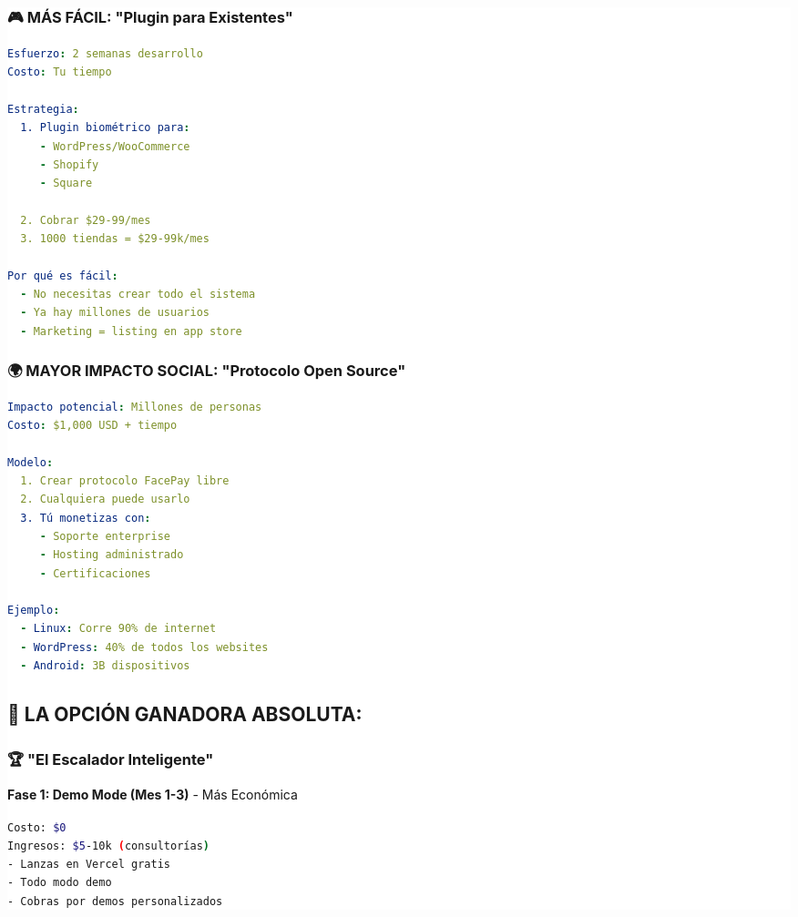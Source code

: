 ### 🎮 MÁS FÁCIL: "Plugin para Existentes"
```yaml
Esfuerzo: 2 semanas desarrollo
Costo: Tu tiempo

Estrategia:
  1. Plugin biométrico para:
     - WordPress/WooCommerce
     - Shopify
     - Square
  
  2. Cobrar $29-99/mes
  3. 1000 tiendas = $29-99k/mes

Por qué es fácil:
  - No necesitas crear todo el sistema
  - Ya hay millones de usuarios
  - Marketing = listing en app store
```

### 🌍 MAYOR IMPACTO SOCIAL: "Protocolo Open Source"
```yaml
Impacto potencial: Millones de personas
Costo: $1,000 USD + tiempo

Modelo:
  1. Crear protocolo FacePay libre
  2. Cualquiera puede usarlo
  3. Tú monetizas con:
     - Soporte enterprise
     - Hosting administrado
     - Certificaciones

Ejemplo:
  - Linux: Corre 90% de internet
  - WordPress: 40% de todos los websites
  - Android: 3B dispositivos
```

## 🎯 LA OPCIÓN GANADORA ABSOLUTA:

### 🏆 "El Escalador Inteligente"

**Fase 1: Demo Mode (Mes 1-3)** - Más Económica
```bash
Costo: $0
Ingresos: $5-10k (consultorías)
- Lanzas en Vercel gratis
- Todo modo demo
- Cobras por demos personalizados
```
